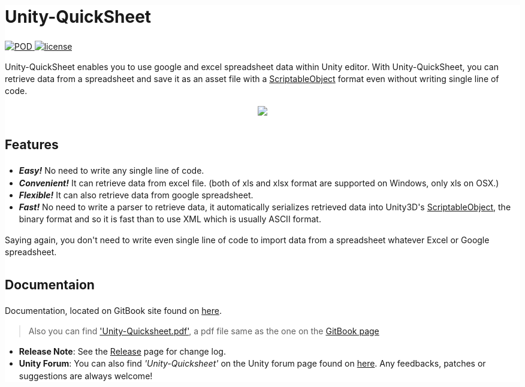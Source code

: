 # Unity-QuickSheet


<p align="left">
    <a href="https://github.com/kimsama/Unity-QuickSheet/releases">
        <img src="https://img.shields.io/badge/release-v.1.0.2-orange.svg"
             alt="POD">
    </a>
    <a href="https://opensource.org/licenses/MIT">
        <img src="https://img.shields.io/badge/license-MIT-orange.svg"
             alt="license">
    </a>
</p>

Unity-QuickSheet enables you to use google and excel spreadsheet data within Unity editor. With Unity-QuickSheet, you can retrieve data from a spreadsheet and save it as an asset file with a [ScriptableObject](http://docs.unity3d.com/ScriptReference/ScriptableObject.html) format even without writing single line of code.

<p align="center">
  <img src="./images/quicksheet01.png" width="80%" height=auto>
</p>

## Features

* **_Easy!_** No need to write any single line of code.
* **_Convenient!_** It can retrieve data from excel file. (both of xls and xlsx format are supported on Windows, only xls on OSX.)
* **_Flexible!_** It can also retrieve data from google spreadsheet.
* **_Fast!_** No need to write a parser to retrieve data, it automatically serializes retrieved data into Unity3D's [ScriptableObject](http://docs.unity3d.com/ScriptReference/ScriptableObject.html), the binary format and so it is fast than to use XML which is usually ASCII format.

Saying again, you don't need to write even single line of code to import data from a spreadsheet whatever Excel or Google spreadsheet.


## Documentaion

Documentation, located on GitBook site found on [here](https://kimsama.gitbooks.io/unity-quicksheet/content/).

> Also you can find ['Unity-Quicksheet.pdf'](https://github.com/kimsama/Unity-QuickSheet/blob/master/Assets/QuickSheet/Doc/Unity-Quicksheet.pdf), a pdf file same as the one on the [GitBook page](https://kimsama.gitbooks.io/unity-quicksheet/content/)


* **Release Note**: See the [Release](https://github.com/kimsama/Unity-QuickSheet/releases) page for change log.
* **Unity Forum**: You can also find *'Unity-Quicksheet'* on the Unity forum page found on [here](http://forum.unity3d.com/threads/released-unity-quicksheet.289146/). Any feedbacks, patches or suggestions are always welcome!
